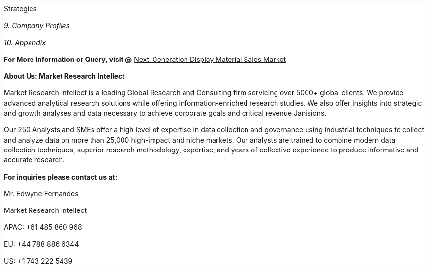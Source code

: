 Strategies</span></em></li></ul><p><em><span class="font-[700]">9. Company Profiles</span></em></p><p><em><span class="font-[700]">10. Appendix</span></em></p><p><span class="font-[700]"><strong>For More Information or Query, visit&nbsp;@</strong>&nbsp;</span><span class="font-[700]"><a href="https://www.marketresearchintellect.com/product/global-next-generation-display-material-sales-market/?utm_source=Linkedin&utm_medium=863" target="_blank" data-tracking-control-name="article-ssr-frontend-pulse_little-text-block" data-tracking-will-navigate="" data-test-link="">Next-Generation Display Material Sales Market</a></span></p><p><strong><span class="font-[700]">About Us: Market Research Intellect</span></strong></p><p><span class="">Market Research Intellect is a leading Global Research and Consulting firm servicing over 5000+ global clients. We provide advanced analytical research solutions while offering information-enriched research studies.&nbsp;</span>We also offer insights into strategic and growth analyses and data necessary to achieve corporate goals and critical revenue Janisions.</p><p><span class="">Our 250 Analysts and SMEs offer a high level of expertise in data collection and governance using industrial techniques to collect and analyze data on more than 25,000 high-impact and niche markets. Our analysts are trained to combine modern data collection techniques, superior research methodology, expertise, and years of collective experience to produce informative and accurate research.</span></p><p><strong>For inquiries please contact us at:</strong></p><p>Mr. Edwyne Fernandes</p><p>Market Research Intellect</p><p>APAC: +61 485 860 968</p><p>EU: +44 788 886 6344</p><p>US: +1 743 222 5439</p>
